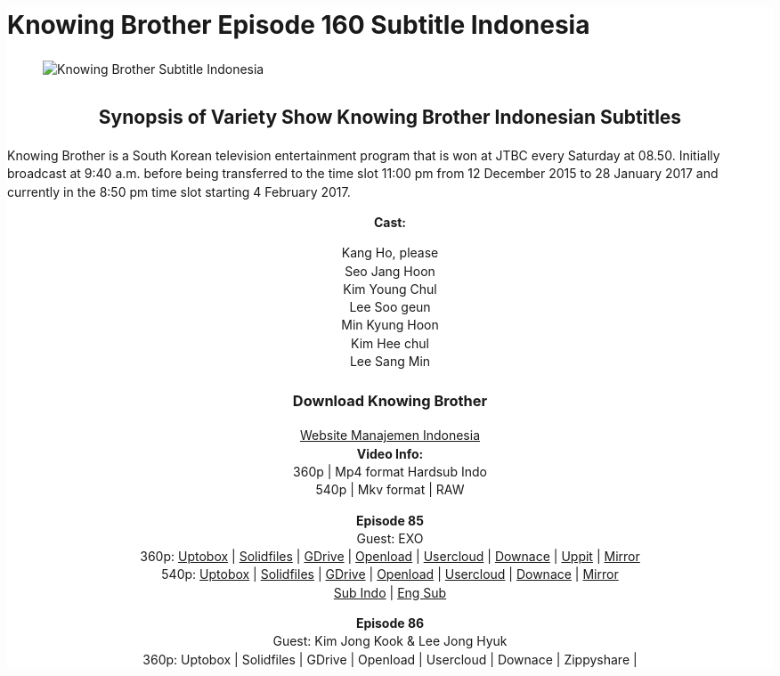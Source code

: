 <h1 for="title" class="notranslate">Knowing Brother Episode 160 Subtitle Indonesia</h1>  <div>  <div class="entry-content clearfix">  <figure class="entry-thumbnail"><img src="https://res.cloudinary.com/dimaslanjaka/image/fetch/https://t7j2r8j8.stackpathcdn.com/wp-content/uploads/2017/07/Knowing-Brother-Subtitle-Indonesia.jpg" alt="Knowing Brother Subtitle Indonesia" title="Knowing Brother Indonesian Subtitles" class="notranslate"></figure><h2 style="text-align: center;"> <span class="notranslate"> Synopsis of Variety Show Knowing Brother Indonesian Subtitles</span> </h2>  <p> <span class="notranslate"> Knowing Brother is a South Korean television entertainment program that is won at JTBC every Saturday at 08.50.</span> <span class="notranslate"> Initially broadcast at 9:40 a.m. before being transferred to the time slot 11:00 pm from 12 December 2015 to 28 January 2017 and currently in the 8:50 pm time slot starting 4 February 2017.</span> </p>  <p style="text-align: center;"> <span class="notranslate"> <strong>Cast:</strong></span> </p>  <p style="text-align: center;"> <span class="notranslate"> Kang Ho, please</span> <br><span class="notranslate"> Seo Jang Hoon</span> <br><span class="notranslate"> Kim Young Chul</span> <br><span class="notranslate"> Lee Soo geun</span> <br><span class="notranslate"> Min Kyung Hoon</span> <br><span class="notranslate"> Kim Hee chul</span> <br><span class="notranslate"> Lee Sang Min</span> </p>  <h3 style="text-align: center;"> <span class="notranslate"> Download Knowing Brother</span> </h3>  <p style="text-align: center;"> <a href="https://web-manajemen.blogspot.com/p/search.html?q=" data-wpel-link="internal" class="notranslate" target="_blank">Website Manajemen Indonesia</a> <br><span class="notranslate"> <strong>Video Info:</strong></span> <br><span class="notranslate"> 360p |</span> <span class="notranslate"> Mp4 format</span> <span class="notranslate"> Hardsub Indo</span> <br><span class="notranslate"> 540p |</span> <span class="notranslate"> Mkv format |</span> <span class="notranslate"> RAW</span> </p>  <p style="text-align: center;"> <span class="notranslate"> <strong>Episode 85</strong></span> <br><span class="notranslate"> Guest: EXO</span> <br><span class="notranslate"> 360p: <a href="https://uptobox.com/hgi1jxd08qrr" data-wpel-link="external" target="_blank" rel="noopener noreferer nofollow" class="notranslate">Uptobox</a> |</span> <span class="notranslate"> <a href="http://www.solidfiles.com/d/QkRARARdjp443" data-wpel-link="external" target="_blank" rel="noopener noreferer nofollow" class="notranslate">Solidfiles</a> |</span> <span class="notranslate"> <a href="https://drive.google.com/file/d/0BycrDEYji3quT0toOHhKQkFEUDQ" data-wpel-link="external" target="_blank" rel="noopener noreferer nofollow" class="notranslate">GDrive</a> |</span> <span class="notranslate"> <a href="" data-wpel-link="external" target="_blank" rel="nofollow noopener noreferrer" class="notranslate">Openload</a> |</span> <span class="notranslate"> <a href="https://userscloud.com/9bi482bk0cl6" data-wpel-link="external" target="_blank" rel="noopener noreferer nofollow" class="notranslate">Usercloud</a> |</span> <span class="notranslate"> <a href="https://downace.com/fay3" data-wpel-link="external" target="_blank" rel="noopener noreferer nofollow" class="notranslate">Downace</a> |</span> <span class="notranslate"> <a href="http://uppit.com/ej3g942mk64z" data-wpel-link="external" target="_blank" rel="noopener noreferer nofollow" class="notranslate">Uppit</a> |</span> <a href="https://mirrorace.com/m/itbY" data-wpel-link="external" target="_blank" rel="noopener noreferer nofollow" class="notranslate">Mirror</a> <br><span class="notranslate"> 540p: <a href="https://uptobox.com/1dz8pbe3h4m0" data-wpel-link="external" target="_blank" rel="noopener noreferer nofollow" class="notranslate">Uptobox</a> |</span> <span class="notranslate"> <a href="http://www.solidfiles.com/d/53mxwppZWBGBA" data-wpel-link="external" target="_blank" rel="noopener noreferer nofollow" class="notranslate">Solidfiles</a> |</span> <span class="notranslate"> <a href="https://drive.google.com/file/d/0BycrDEYji3quNnRTdzFOVjhya00" data-wpel-link="external" target="_blank" rel="noopener noreferer nofollow" class="notranslate">GDrive</a> |</span> <span class="notranslate"> <a href="" data-wpel-link="external" target="_blank" rel="nofollow noopener noreferrer" class="notranslate">Openload</a> |</span> <span class="notranslate"> <a href="https://userscloud.com/nyuw76mv6vec" data-wpel-link="external" target="_blank" rel="noopener noreferer nofollow" class="notranslate">Usercloud</a> |</span> <span class="notranslate"> <a href="https://downace.com/faqh" data-wpel-link="external" target="_blank" rel="noopener noreferer nofollow" class="notranslate">Downace</a> |</span> <a href="https://mirrorace.com/m/it2s" data-wpel-link="external" target="_blank" rel="noopener noreferer nofollow" class="notranslate">Mirror</a> <br><span class="notranslate"> <a href="https://subscene.com/subtitles/knowing-bros-ask-us-anything/indonesian/1598476" data-wpel-link="external" target="_blank" rel="noopener noreferer nofollow" class="notranslate">Sub Indo</a> |</span> <a href="https://subscene.com/subtitles/knowing-bros-ask-us-anything/english/1598217" data-wpel-link="external" target="_blank" rel="noopener noreferer nofollow" class="notranslate">Eng Sub</a> </p>  <p style="text-align: center;"> <span class="notranslate"> <strong>Episode 86</strong></span> <br><span class="notranslate"> Guest: Kim Jong Kook &amp; Lee Jong Hyuk</span> <br><span class="notranslate"> 360p: Uptobox |</span> <span class="notranslate"> Solidfiles |</span> <span class="notranslate"> GDrive |</span> <span class="notranslate"> Openload |</span> <span class="notranslate"> Usercloud |</span> <span class="notranslate"> Downace |</span> <span class="notranslate"> Zippyshare |</span>